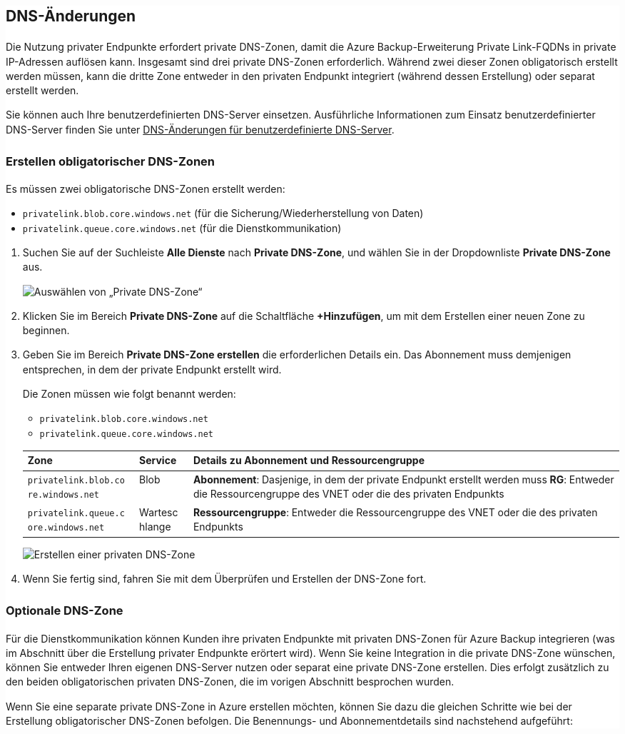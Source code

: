 ## <a name="dns-changes"></a>DNS-Änderungen

Die Nutzung privater Endpunkte erfordert private DNS-Zonen, damit die Azure Backup-Erweiterung Private Link-FQDNs in private IP-Adressen auflösen kann. Insgesamt sind drei private DNS-Zonen erforderlich. Während zwei dieser Zonen obligatorisch erstellt werden müssen, kann die dritte Zone entweder in den privaten Endpunkt integriert (während dessen Erstellung) oder separat erstellt werden.

Sie können auch Ihre benutzerdefinierten DNS-Server einsetzen. Ausführliche Informationen zum Einsatz benutzerdefinierter DNS-Server finden Sie unter [DNS-Änderungen für benutzerdefinierte DNS-Server](#dns-changes-for-custom-dns-servers).

### <a name="creating-mandatory-dns-zones"></a>Erstellen obligatorischer DNS-Zonen

Es müssen zwei obligatorische DNS-Zonen erstellt werden:

- `privatelink.blob.core.windows.net` (für die Sicherung/Wiederherstellung von Daten)
- `privatelink.queue.core.windows.net` (für die Dienstkommunikation)

1. Suchen Sie auf der Suchleiste **Alle Dienste** nach **Private DNS-Zone**, und wählen Sie in der Dropdownliste **Private DNS-Zone** aus.

    ![Auswählen von „Private DNS-Zone“](./media/private-endpoints/private-dns-zone.png)

1. Klicken Sie im Bereich **Private DNS-Zone** auf die Schaltfläche **+Hinzufügen**, um mit dem Erstellen einer neuen Zone zu beginnen.

1. Geben Sie im Bereich **Private DNS-Zone erstellen** die erforderlichen Details ein. Das Abonnement muss demjenigen entsprechen, in dem der private Endpunkt erstellt wird.

    Die Zonen müssen wie folgt benannt werden:

    - `privatelink.blob.core.windows.net`
    - `privatelink.queue.core.windows.net`

    | **Zone**                           | **Service** | **Details zu Abonnement und Ressourcengruppe**                  |
    | ---------------------------------- | ----------- | ------------------------------------------------------------ |
    | `privatelink.blob.core.windows.net`  | Blob        | **Abonnement**: Dasjenige, in dem der private Endpunkt erstellt werden muss **RG**: Entweder die Ressourcengruppe des VNET oder die des privaten Endpunkts |
    | `privatelink.queue.core.windows.net` | Warteschlange       | **Ressourcengruppe**: Entweder die Ressourcengruppe des VNET oder die des privaten Endpunkts |

    ![Erstellen einer privaten DNS-Zone](./media/private-endpoints/create-private-dns-zone.png)

1. Wenn Sie fertig sind, fahren Sie mit dem Überprüfen und Erstellen der DNS-Zone fort.

### <a name="optional-dns-zone"></a>Optionale DNS-Zone

Für die Dienstkommunikation können Kunden ihre privaten Endpunkte mit privaten DNS-Zonen für Azure Backup integrieren (was im Abschnitt über die Erstellung privater Endpunkte erörtert wird). Wenn Sie keine Integration in die private DNS-Zone wünschen, können Sie entweder Ihren eigenen DNS-Server nutzen oder separat eine private DNS-Zone erstellen. Dies erfolgt zusätzlich zu den beiden obligatorischen privaten DNS-Zonen, die im vorigen Abschnitt besprochen wurden.

Wenn Sie eine separate private DNS-Zone in Azure erstellen möchten, können Sie dazu die gleichen Schritte wie bei der Erstellung obligatorischer DNS-Zonen befolgen. Die Benennungs- und Abonnementdetails sind nachstehend aufgeführt:
